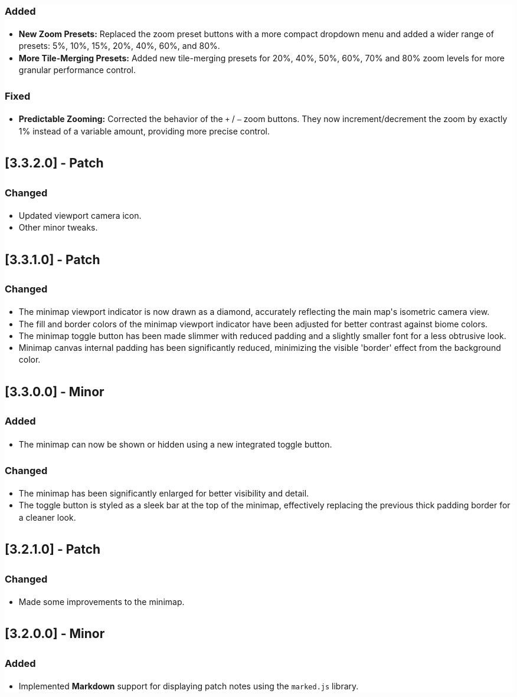 ### Added
- **New Zoom Presets:** Replaced the zoom preset buttons with a more compact dropdown menu and added a wider range of presets: 5%, 10%, 15%, 20%, 40%, 60%, and 80%.
- **More Tile-Merging Presets:** Added new tile-merging presets for 20%, 40%, 50%, 60%, 70% and 80% zoom levels for more granular performance control.

### Fixed
- **Predictable Zooming:** Corrected the behavior of the `+` / `–` zoom buttons. They now increment/decrement the zoom by exactly 1% instead of a variable amount, providing more precise control.

## [3.3.2.0] - Patch

### Changed
- Updated viewport camera icon.
- Other minor tweaks.

## [3.3.1.0] - Patch

### Changed
- The minimap viewport indicator is now drawn as a diamond, accurately reflecting the main map's isometric camera view.
- The fill and border colors of the minimap viewport indicator have been adjusted for better contrast against biome colors.
- The minimap toggle button has been made slimmer with reduced padding and a slightly smaller font for a less obtrusive look.
- Minimap canvas internal padding has been significantly reduced, minimizing the visible 'border' effect from the background color.

## [3.3.0.0] - Minor

### Added
- The minimap can now be shown or hidden using a new integrated toggle button.

### Changed
- The minimap has been significantly enlarged for better visibility and detail.
- The toggle button is styled as a sleek bar at the top of the minimap, effectively replacing the previous thick padding border for a cleaner look.

## [3.2.1.0] - Patch

### Changed
- Made some improvements to the minimap.

## [3.2.0.0] - Minor

### Added
- Implemented **Markdown** support for displaying patch notes using the `marked.js` library.
